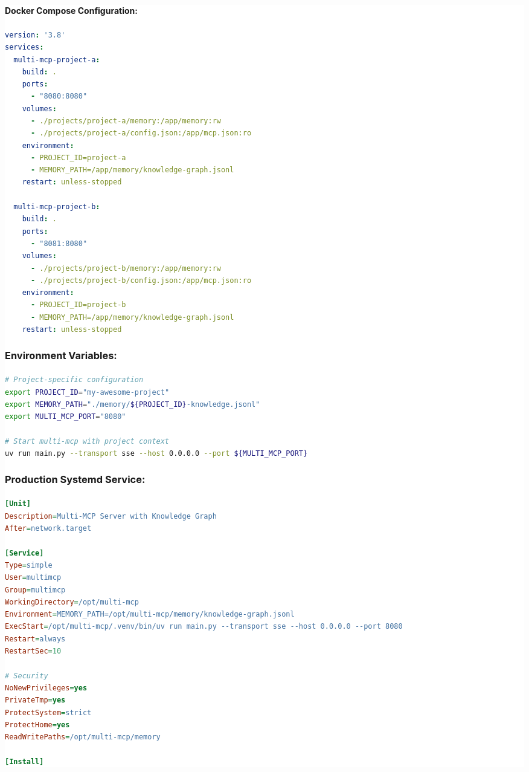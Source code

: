 #### Docker Compose Configuration:
```yaml
version: '3.8'
services:
  multi-mcp-project-a:
    build: .
    ports:
      - "8080:8080"
    volumes:
      - ./projects/project-a/memory:/app/memory:rw
      - ./projects/project-a/config.json:/app/mcp.json:ro
    environment:
      - PROJECT_ID=project-a
      - MEMORY_PATH=/app/memory/knowledge-graph.jsonl
    restart: unless-stopped
    
  multi-mcp-project-b:
    build: .
    ports:
      - "8081:8080"
    volumes:
      - ./projects/project-b/memory:/app/memory:rw
      - ./projects/project-b/config.json:/app/mcp.json:ro
    environment:
      - PROJECT_ID=project-b
      - MEMORY_PATH=/app/memory/knowledge-graph.jsonl
    restart: unless-stopped
```

### Environment Variables:
```bash
# Project-specific configuration
export PROJECT_ID="my-awesome-project"
export MEMORY_PATH="./memory/${PROJECT_ID}-knowledge.jsonl"
export MULTI_MCP_PORT="8080"

# Start multi-mcp with project context
uv run main.py --transport sse --host 0.0.0.0 --port ${MULTI_MCP_PORT}
```

### Production Systemd Service:
```ini
[Unit]
Description=Multi-MCP Server with Knowledge Graph
After=network.target

[Service]
Type=simple
User=multimcp
Group=multimcp
WorkingDirectory=/opt/multi-mcp
Environment=MEMORY_PATH=/opt/multi-mcp/memory/knowledge-graph.jsonl
ExecStart=/opt/multi-mcp/.venv/bin/uv run main.py --transport sse --host 0.0.0.0 --port 8080
Restart=always
RestartSec=10

# Security
NoNewPrivileges=yes
PrivateTmp=yes
ProtectSystem=strict
ProtectHome=yes
ReadWritePaths=/opt/multi-mcp/memory

[Install]
```